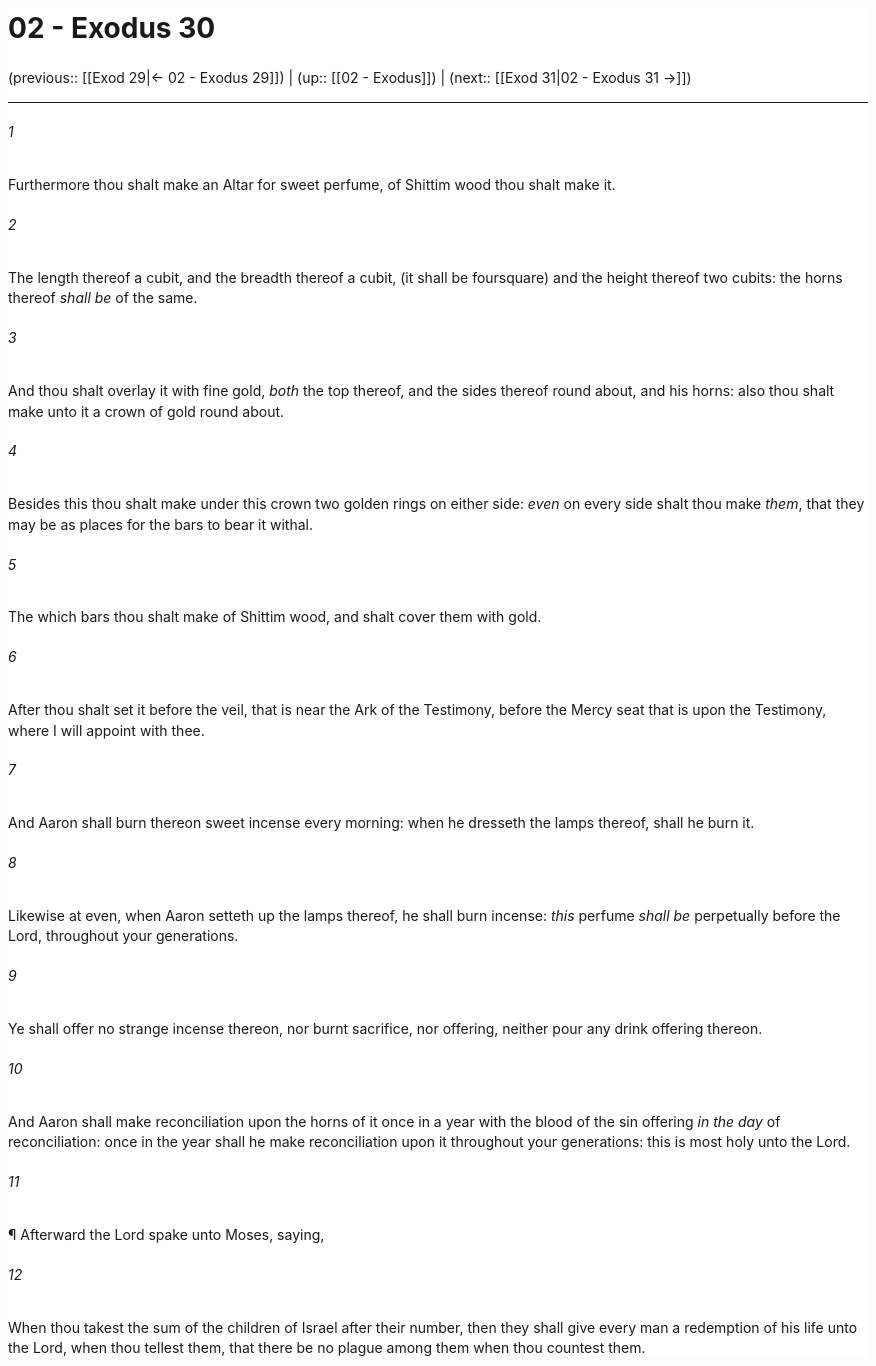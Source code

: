 # 02 - Exodus 30

(previous:: [[Exod 29|← 02 - Exodus 29]]) | (up:: [[02 - Exodus]]) | (next:: [[Exod 31|02 - Exodus 31 →]])

***


###### 1 
Furthermore thou shalt make an Altar for sweet perfume, of Shittim wood thou shalt make it. 

###### 2 
The length thereof a cubit, and the breadth thereof a cubit, (it shall be foursquare) and the height thereof two cubits: the horns thereof _shall be_ of the same. 

###### 3 
And thou shalt overlay it with fine gold, _both_ the top thereof, and the sides thereof round about, and his horns: also thou shalt make unto it a crown of gold round about. 

###### 4 
Besides this thou shalt make under this crown two golden rings on either side: _even_ on every side shalt thou make _them_, that they may be as places for the bars to bear it withal. 

###### 5 
The which bars thou shalt make of Shittim wood, and shalt cover them with gold. 

###### 6 
After thou shalt set it before the veil, that is near the Ark of the Testimony, before the Mercy seat that is upon the Testimony, where I will appoint with thee. 

###### 7 
And Aaron shall burn thereon sweet incense every morning: when he dresseth the lamps thereof, shall he burn it. 

###### 8 
Likewise at even, when Aaron setteth up the lamps thereof, he shall burn incense: _this_ perfume _shall be_ perpetually before the Lord, throughout your generations. 

###### 9 
Ye shall offer no strange incense thereon, nor burnt sacrifice, nor offering, neither pour any drink offering thereon. 

###### 10 
And Aaron shall make reconciliation upon the horns of it once in a year with the blood of the sin offering _in the day_ of reconciliation: once in the year shall he make reconciliation upon it throughout your generations: this is most holy unto the Lord. 

###### 11 
¶ Afterward the Lord spake unto Moses, saying, 

###### 12 
When thou takest the sum of the children of Israel after their number, then they shall give every man a redemption of his life unto the Lord, when thou tellest them, that there be no plague among them when thou countest them. 

